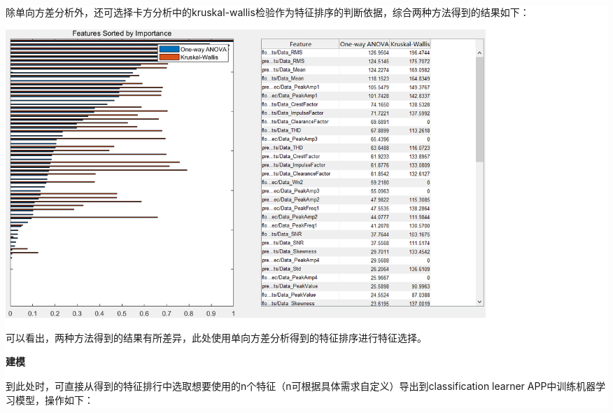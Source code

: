 除单向方差分析外，还可选择卡方分析中的kruskal-wallis检验作为特征排序的判断依据，综合两种方法得到的结果如下：

<img src="DataProcessing\featuresRanking1.PNG" style="zoom: 67%;" />

可以看出，两种方法得到的结果有所差异，此处使用单向方差分析得到的特征排序进行特征选择。

**建模**

到此处时，可直接从得到的特征排行中选取想要使用的n个特征（n可根据具体需求自定义）导出到classification learner APP中训练机器学习模型，操作如下：

